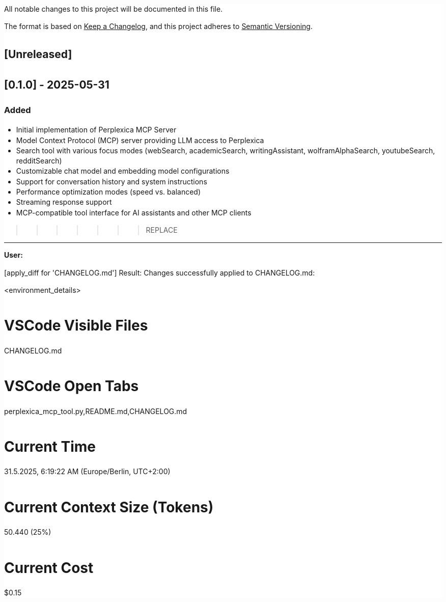 All notable changes to this project will be documented in this file.

The format is based on [Keep a Changelog](https://keepachangelog.com/en/1.0.0/),
and this project adheres to [Semantic Versioning](https://semver.org/spec/v2.0.0.html).

## [Unreleased]

## [0.1.0] - 2025-05-31

### Added

- Initial implementation of Perplexica MCP Server
- Model Context Protocol (MCP) server providing LLM access to Perplexica
- Search tool with various focus modes (webSearch, academicSearch, writingAssistant, wolframAlphaSearch, youtubeSearch, redditSearch)
- Customizable chat model and embedding model configurations
- Support for conversation history and system instructions
- Performance optimization modes (speed vs. balanced)
- Streaming response support
- MCP-compatible tool interface for AI assistants and other MCP clients
>>>>>>> REPLACE
</diff>
</apply_diff>

---

**User:**

[apply_diff for 'CHANGELOG.md'] Result:
Changes successfully applied to CHANGELOG.md:



<environment_details>
# VSCode Visible Files
CHANGELOG.md

# VSCode Open Tabs
perplexica_mcp_tool.py,README.md,CHANGELOG.md

# Current Time
31.5.2025, 6:19:22 AM (Europe/Berlin, UTC+2:00)

# Current Context Size (Tokens)
50.440 (25%)

# Current Cost
$0.15

